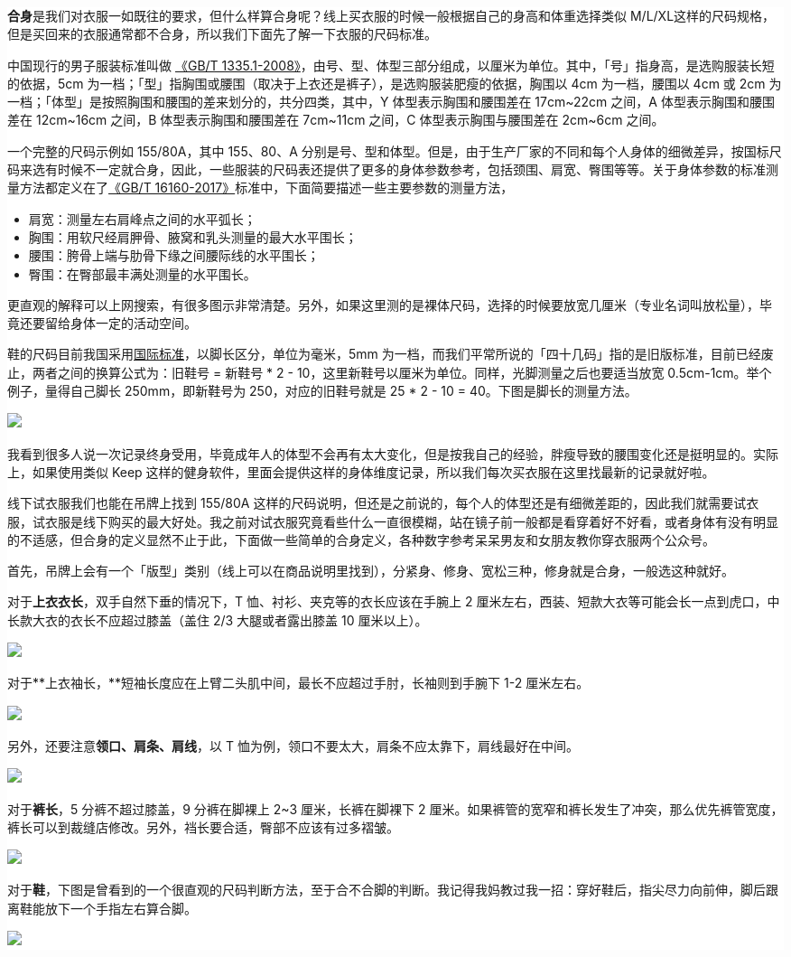**合身**是我们对衣服一如既往的要求，但什么样算合身呢？线上买衣服的时候一般根据自己的身高和体重选择类似 M/L/XL这样的尺码规格，但是买回来的衣服通常都不合身，所以我们下面先了解一下衣服的尺码标准。

中国现行的男子服装标准叫做 [《GB/T 1335.1-](http://openstd.samr.gov.cn/bzgk/gb/newGbInfo?hcno=EC87D6B2262ABDCFD055989D2C9DCC9F)[2008》](http://39.104.123.17:5533/upload/2009/5/200952554615237.pdf)，由号、型、体型三部分组成，以厘米为单位。其中，「号」指身高，是选购服装长短的依据，5cm 为一档；「型」指胸围或腰围（取决于上衣还是裤子），是选购服装肥瘦的依据，胸围以 4cm 为一档，腰围以 4cm 或 2cm 为一档；「体型」是按照胸围和腰围的差来划分的，共分四类，其中，Y 体型表示胸围和腰围差在 17cm~22cm 之间，A 体型表示胸围和腰围差在 12cm~16cm 之间，B 体型表示胸围和腰围差在 7cm~11cm 之间，C 体型表示胸围与腰围差在 2cm~6cm 之间。

一个完整的尺码示例如 155/80A，其中 155、80、A 分别是号、型和体型。但是，由于生产厂家的不同和每个人身体的细微差异，按国标尺码来选有时候不一定就合身，因此，一些服装的尺码表还提供了更多的身体参数参考，包括颈围、肩宽、臀围等等。关于身体参数的标准测量方法都定义在了[《GB/T 16160-2017》](http://openstd.samr.gov.cn/bzgk/gb/newGbInfo?hcno=E703AB1DBE97906BF685F391700AC9E1)标准中，下面简要描述一些主要参数的测量方法，

*   肩宽：测量左右肩峰点之间的水平弧长；
*   胸围：用软尺经肩胛骨、腋窝和乳头测量的最大水平围长；
*   腰围：胯骨上端与肋骨下缘之间腰际线的水平围长；
*   臀围：在臀部最丰满处测量的水平围长。

更直观的解释可以上网搜索，有很多图示非常清楚。另外，如果这里测的是裸体尺码，选择的时候要放宽几厘米（专业名词叫放松量），毕竟还要留给身体一定的活动空间。

鞋的尺码目前我国采用[国际标准](http://openstd.samr.gov.cn/bzgk/gb/newGbInfo?hcno=94A4769743F1DEAE8FB2F4B1FAE9342B)，以脚长区分，单位为毫米，5mm 为一档，而我们平常所说的「四十几码」指的是旧版标准，目前已经废止，两者之间的换算公式为：旧鞋号 = 新鞋号 * 2 - 10，这里新鞋号以厘米为单位。同样，光脚测量之后也要适当放宽 0.5cm-1cm。举个例子，量得自己脚长 250mm，即新鞋号为 250，对应的旧鞋号就是 25 * 2 - 10 = 40。下图是脚长的测量方法。

![](https://cdn.sspai.com/2020/12/08/38aa397f333bd0d84cf736a429f5772e.jpg)

我看到很多人说一次记录终身受用，毕竟成年人的体型不会再有太大变化，但是按我自己的经验，胖瘦导致的腰围变化还是挺明显的。实际上，如果使用类似 Keep 这样的健身软件，里面会提供这样的身体维度记录，所以我们每次买衣服在这里找最新的记录就好啦。

线下试衣服我们也能在吊牌上找到 155/80A 这样的尺码说明，但还是之前说的，每个人的体型还是有细微差距的，因此我们就需要试衣服，试衣服是线下购买的最大好处。我之前对试衣服究竟看些什么一直很模糊，站在镜子前一般都是看穿着好不好看，或者身体有没有明显的不适感，但合身的定义显然不止于此，下面做一些简单的合身定义，各种数字参考呆呆男友和女朋友教你穿衣服两个公众号。

首先，吊牌上会有一个「版型」类别（线上可以在商品说明里找到），分紧身、修身、宽松三种，修身就是合身，一般选这种就好。

对于**上衣衣长**，双手自然下垂的情况下，T 恤、衬衫、夹克等的衣长应该在手腕上 2 厘米左右，西装、短款大衣等可能会长一点到虎口，中长款大衣的衣长不应超过膝盖（盖住 2/3 大腿或者露出膝盖 10 厘米以上）。

![](https://cdn.sspai.com/2020/12/08/cf58e1f32bfeb3f7ca0304ccdbded614.png)

对于**上衣袖长，**短袖长度应在上臂二头肌中间，最长不应超过手肘，长袖则到手腕下 1-2 厘米左右。

![](https://cdn.sspai.com/2020/12/08/bdf064e9d17ebbc70cca858994315016.png)

另外，还要注意**领口、肩条、肩线**，以 T 恤为例，领口不要太大，肩条不应太靠下，肩线最好在中间。

![](https://cdn.sspai.com/2020/12/08/fb31de05ed09b79a597db8bb40848ca5.png)

对于**裤长**，5 分裤不超过膝盖，9 分裤在脚裸上 2~3 厘米，长裤在脚裸下 2 厘米。如果裤管的宽窄和裤长发生了冲突，那么优先裤管宽度，裤长可以到裁缝店修改。另外，裆长要合适，臀部不应该有过多褶皱。

![](https://cdn.sspai.com/2020/12/08/441812dcb8cf5d7833dee6c1ec7c76c4.png)

对于**鞋**，下图是曾看到的一个很直观的尺码判断方法，至于合不合脚的判断。我记得我妈教过我一招：穿好鞋后，指尖尽力向前伸，脚后跟离鞋能放下一个手指左右算合脚。

![](https://cdn.sspai.com/2020/12/08/e1bc4d591d83a3e0976bc7331ff83db0.jpg)
